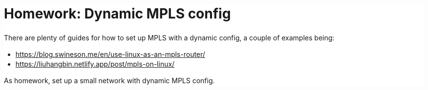 # Homework: Dynamic MPLS config

There are plenty of guides for how to set up MPLS with a dynamic config, a couple of examples being:
- https://blog.swineson.me/en/use-linux-as-an-mpls-router/
- https://liuhangbin.netlify.app/post/mpls-on-linux/

As homework, set up a small network with dynamic MPLS config.
